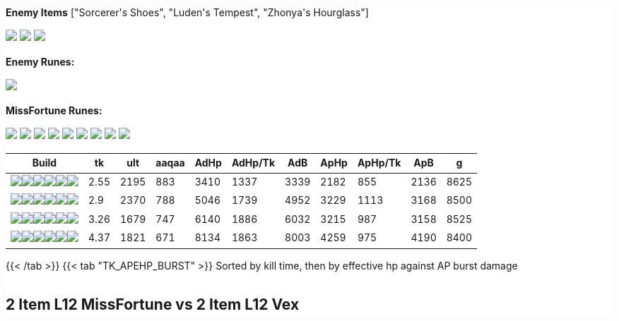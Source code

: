 
**Enemy Items** ["Sorcerer's Shoes", "Luden's Tempest", "Zhonya's Hourglass"]





![](/item/3020.png)
![](/item/6655.png)
![](/item/3157.png)



**Enemy Runes:**





![](/StatMods/StatModsArmorIcon.png)



**MissFortune Runes:**


![](/Styles/Inspiration/FirstStrike/FirstStrike.png)
![](/Styles/Inspiration/MagicalFootwear/MagicalFootwear.png)
![](/Styles/Inspiration/BiscuitDelivery/BiscuitDelivery.png)
![](/Styles/Inspiration/CosmicInsight/CosmicInsight.png)
![](/Styles/Sorcery/ManaflowBand/ManaflowBand.png)
![](/Styles/Sorcery/GatheringStorm/GatheringStorm.png)
![](/StatMods/StatModsAdaptiveForceIcon.png)
![](/StatMods/StatModsAdaptiveForceIcon.png)
![](/StatMods/StatModsArmorIcon.png)





 Build |tk|ult|aaqaa|AdHp|AdHp/Tk|AdB|ApHp|ApHp/Tk|ApB|g
-|-|-|-|-|-|-|-|-|-|-
![](/item/6672.png)![](/item/6691.png)![](/item/2422.png)![](/item/1053.png)![](/item/1055.png)![](/item/1037.png)|2.55|2195|883|3410|1337|3339|2182|855|2136|8625
![](/item/6673.png)![](/item/6691.png)![](/item/2422.png)![](/item/1055.png)![](/item/1038.png)![](/item/1036.png)|2.9|2370|788|5046|1739|4952|3229|1113|3168|8500
![](/item/3026.png)![](/item/6672.png)![](/item/2422.png)![](/item/1053.png)![](/item/1055.png)![](/item/1037.png)|3.26|1679|747|6140|1886|6032|3215|987|3158|8525
![](/item/6673.png)![](/item/3026.png)![](/item/2422.png)![](/item/1055.png)![](/item/1038.png)![](/item/1036.png)|4.37|1821|671|8134|1863|8003|4259|975|4190|8400
{{< /tab >}}
{{< tab "TK_APEHP_BURST" >}}
Sorted by kill time, then by effective hp against AP burst damage
## 2 Item L12 MissFortune vs 2 Item L12 Vex
